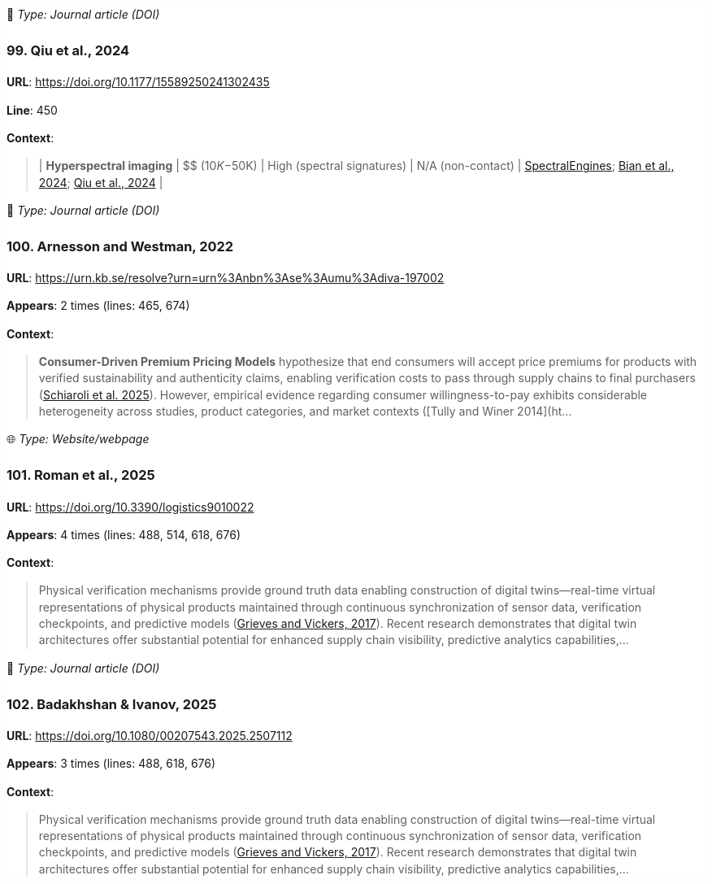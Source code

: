 📄 *Type: Journal article (DOI)*


### 99. Qiu et al., 2024

**URL**: <https://doi.org/10.1177/15589250241302435>

**Line**: 450

**Context**:
> | **Hyperspectral imaging** | $$ ($10K-$50K) | High (spectral signatures) | N/A (non-contact) | [SpectralEngines](https://spectralengines.com/applications/brand-protection-anti-counterfeiting/); [Bian et al., 2024](https://doi.org/10.1038/s41586-024-08109-1); [Qiu et al., 2024](https://doi.org/10.1177/15589250241302435) |

📄 *Type: Journal article (DOI)*


### 100. Arnesson and Westman, 2022

**URL**: <https://urn.kb.se/resolve?urn=urn%3Anbn%3Ase%3Aumu%3Adiva-197002>

**Appears**: 2 times (lines: 465, 674)

**Context**:
> **Consumer-Driven Premium Pricing Models** hypothesize that end consumers will accept price premiums for products with verified sustainability and authenticity claims, enabling verification costs to pass through supply chains to final purchasers ([Schiaroli et al. 2025](https://doi.org/10.1016/j.jik.2025.100764)). However, empirical evidence regarding consumer willingness-to-pay exhibits considerable heterogeneity across studies, product categories, and market contexts ([Tully and Winer 2014](ht...

🌐 *Type: Website/webpage*


### 101. Roman et al., 2025

**URL**: <https://doi.org/10.3390/logistics9010022>

**Appears**: 4 times (lines: 488, 514, 618, 676)

**Context**:
> Physical verification mechanisms provide ground truth data enabling construction of digital twins—real-time virtual representations of physical products maintained through continuous synchronization of sensor data, verification checkpoints, and predictive models ([Grieves and Vickers, 2017](https://doi.org/10.1007/978-3-319-38756-7_4)). Recent research demonstrates that digital twin architectures offer substantial potential for enhanced supply chain visibility, predictive analytics capabilities,...

📄 *Type: Journal article (DOI)*


### 102. Badakhshan & Ivanov, 2025

**URL**: <https://doi.org/10.1080/00207543.2025.2507112>

**Appears**: 3 times (lines: 488, 618, 676)

**Context**:
> Physical verification mechanisms provide ground truth data enabling construction of digital twins—real-time virtual representations of physical products maintained through continuous synchronization of sensor data, verification checkpoints, and predictive models ([Grieves and Vickers, 2017](https://doi.org/10.1007/978-3-319-38756-7_4)). Recent research demonstrates that digital twin architectures offer substantial potential for enhanced supply chain visibility, predictive analytics capabilities,...
